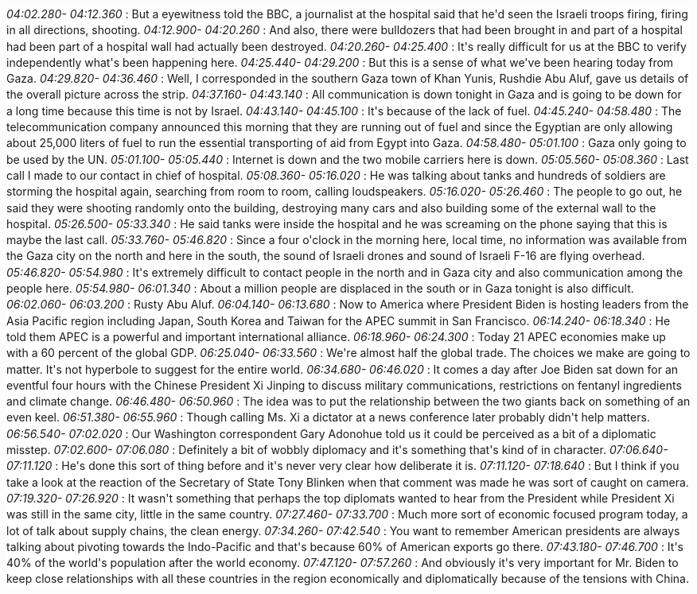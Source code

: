 *04:02.280- 04:12.360* :  But a eyewitness told the BBC, a journalist at the hospital said that he'd seen the Israeli troops firing, firing in all directions, shooting.
*04:12.900- 04:20.260* :  And also, there were bulldozers that had been brought in and part of a hospital had been part of a hospital wall had actually been destroyed.
*04:20.260- 04:25.400* :  It's really difficult for us at the BBC to verify independently what's been happening here.
*04:25.440- 04:29.200* :  But this is a sense of what we've been hearing today from Gaza.
*04:29.820- 04:36.460* :  Well, I corresponded in the southern Gaza town of Khan Yunis, Rushdie Abu Aluf, gave us details of the overall picture across the strip.
*04:37.160- 04:43.140* :  All communication is down tonight in Gaza and is going to be down for a long time because this time is not by Israel.
*04:43.140- 04:45.100* :  It's because of the lack of fuel.
*04:45.240- 04:58.480* :  The telecommunication company announced this morning that they are running out of fuel and since the Egyptian are only allowing about 25,000 liters of fuel to run the essential transporting of aid from Egypt into Gaza.
*04:58.480- 05:01.100* :  Gaza only going to be used by the UN.
*05:01.100- 05:05.440* :  Internet is down and the two mobile carriers here is down.
*05:05.560- 05:08.360* :  Last call I made to our contact in chief of hospital.
*05:08.360- 05:16.020* :  He was talking about tanks and hundreds of soldiers are storming the hospital again, searching from room to room, calling loudspeakers.
*05:16.020- 05:26.460* :  The people to go out, he said they were shooting randomly onto the building, destroying many cars and also building some of the external wall to the hospital.
*05:26.500- 05:33.340* :  He said tanks were inside the hospital and he was screaming on the phone saying that this is maybe the last call.
*05:33.760- 05:46.820* :  Since a four o'clock in the morning here, local time, no information was available from the Gaza city on the north and here in the south, the sound of Israeli drones and sound of Israeli F-16 are flying overhead.
*05:46.820- 05:54.980* :  It's extremely difficult to contact people in the north and in Gaza city and also communication among the people here.
*05:54.980- 06:01.340* :  About a million people are displaced in the south or in Gaza tonight is also difficult.
*06:02.060- 06:03.200* :  Rusty Abu Aluf.
*06:04.140- 06:13.680* :  Now to America where President Biden is hosting leaders from the Asia Pacific region including Japan, South Korea and Taiwan for the APEC summit in San Francisco.
*06:14.240- 06:18.340* :  He told them APEC is a powerful and important international alliance.
*06:18.960- 06:24.300* :  Today 21 APEC economies make up with a 60 percent of the global GDP.
*06:25.040- 06:33.560* :  We're almost half the global trade. The choices we make are going to matter. It's not hyperbole to suggest for the entire world.
*06:34.680- 06:46.020* :  It comes a day after Joe Biden sat down for an eventful four hours with the Chinese President Xi Jinping to discuss military communications, restrictions on fentanyl ingredients and climate change.
*06:46.480- 06:50.960* :  The idea was to put the relationship between the two giants back on something of an even keel.
*06:51.380- 06:55.960* :  Though calling Ms. Xi a dictator at a news conference later probably didn't help matters.
*06:56.540- 07:02.020* :  Our Washington correspondent Gary Adonohue told us it could be perceived as a bit of a diplomatic misstep.
*07:02.600- 07:06.080* :  Definitely a bit of wobbly diplomacy and it's something that's kind of in character.
*07:06.640- 07:11.120* :  He's done this sort of thing before and it's never very clear how deliberate it is.
*07:11.120- 07:18.640* :  But I think if you take a look at the reaction of the Secretary of State Tony Blinken when that comment was made he was sort of caught on camera.
*07:19.320- 07:26.920* :  It wasn't something that perhaps the top diplomats wanted to hear from the President while President Xi was still in the same city, little in the same country.
*07:27.460- 07:33.700* :  Much more sort of economic focused program today, a lot of talk about supply chains, the clean energy.
*07:34.260- 07:42.540* :  You want to remember American presidents are always talking about pivoting towards the Indo-Pacific and that's because 60% of American exports go there.
*07:43.180- 07:46.700* :  It's 40% of the world's population after the world economy.
*07:47.120- 07:57.260* :  And obviously it's very important for Mr. Biden to keep close relationships with all these countries in the region economically and diplomatically because of the tensions with China.